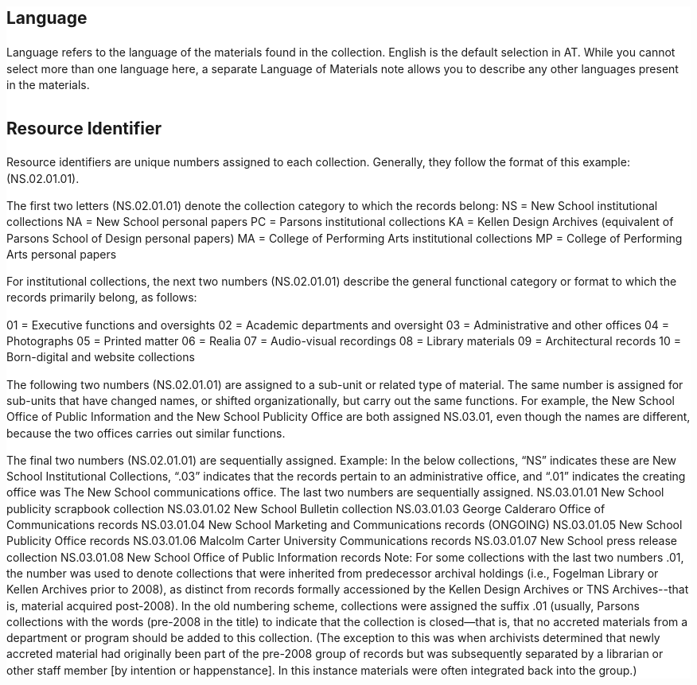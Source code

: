 ## Language
Language refers to the language of the materials found in the collection. English is the default selection in AT. While you cannot select more than one language here, a separate Language of Materials note allows you to describe any other languages present in the materials.

## Resource Identifier
Resource identifiers are unique numbers assigned to each collection. Generally, they follow the format of this example: (NS.02.01.01).

The first two letters (NS.02.01.01) denote the collection category to which the records belong:
NS = New School institutional collections
NA = New School personal papers
PC = Parsons institutional collections
KA = Kellen Design Archives (equivalent of Parsons School of Design personal papers)
MA = College of Performing Arts institutional collections
MP = College of Performing Arts personal papers

For institutional collections, the next two numbers (NS.02.01.01) describe the general functional category or format to which the records primarily belong, as follows:

01 = Executive functions and oversights
02 = Academic departments and oversight
03 = Administrative and other offices
04 = Photographs
05 = Printed matter
06 = Realia
07 = Audio-visual recordings
08 = Library materials
09 = Architectural records
10 = Born-digital and website collections

The following two numbers (NS.02.01.01) are assigned to a sub-unit or related type of material. The same number is assigned for sub-units that have changed names, or shifted organizationally, but carry out the same functions. For example, the New School Office of Public Information and the New School Publicity Office are both assigned NS.03.01, even though the names are different, because the two offices carries out similar functions.

The final two numbers (NS.02.01.01) are sequentially assigned.
Example:    In the below collections, “NS” indicates these are New School Institutional 
Collections, “.03” indicates that the records pertain to an administrative office, and “.01” indicates the creating office was The New School communications office. The last two numbers are sequentially assigned. 
NS.03.01.01  New School publicity scrapbook collection
NS.03.01.02  New School Bulletin collection
NS.03.01.03  George Calderaro Office of Communications records
NS.03.01.04  New School Marketing and Communications records (ONGOING)
NS.03.01.05  New School Publicity Office records
NS.03.01.06  Malcolm Carter University Communications records
NS.03.01.07  New School press release collection
NS.03.01.08  New School Office of Public Information records
Note: For some collections with the last two numbers .01, the number was used to denote collections that were inherited from predecessor archival holdings (i.e., Fogelman Library or Kellen Archives prior to 2008), as distinct from records formally accessioned by the Kellen Design Archives or TNS Archives--that is, material acquired post-2008). In the old numbering scheme, collections were assigned the suffix .01 (usually, Parsons collections with the words (pre-2008 in the title) to indicate that the collection is closed—that is, that no accreted materials from a department or program should be added to this collection. (The exception to this was when archivists determined that newly accreted material had originally been part of the pre-2008 group of records but was subsequently separated by a librarian or other staff member [by intention or happenstance]. In this instance materials were often integrated back into the group.)
